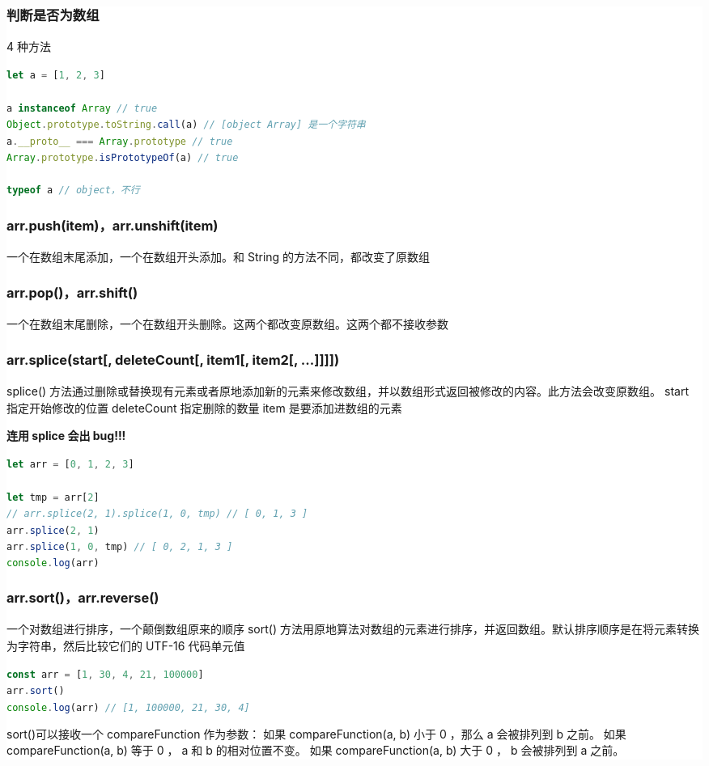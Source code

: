 ### 判断是否为数组

4 种方法

```js
let a = [1, 2, 3]

a instanceof Array // true
Object.prototype.toString.call(a) // [object Array] 是一个字符串
a.__proto__ === Array.prototype // true
Array.prototype.isPrototypeOf(a) // true

typeof a // object，不行
```

### arr.push(item)，arr.unshift(item)

一个在数组末尾添加，一个在数组开头添加。和 String 的方法不同，都改变了原数组

### arr.pop()，arr.shift()

一个在数组末尾删除，一个在数组开头删除。这两个都改变原数组。这两个都不接收参数

### arr.splice(start[, deleteCount[, item1[, item2[, ...]]]])

splice() 方法通过删除或替换现有元素或者原地添加新的元素来修改数组，并以数组形式返回被修改的内容。此方法会改变原数组。
start 指定开始修改的位置
deleteCount 指定删除的数量
item 是要添加进数组的元素

**连用 splice 会出 bug!!!**

```js
let arr = [0, 1, 2, 3]

let tmp = arr[2]
// arr.splice(2, 1).splice(1, 0, tmp) // [ 0, 1, 3 ]
arr.splice(2, 1)
arr.splice(1, 0, tmp) // [ 0, 2, 1, 3 ]
console.log(arr)
```

### arr.sort()，arr.reverse()

一个对数组进行排序，一个颠倒数组原来的顺序
sort() 方法用原地算法对数组的元素进行排序，并返回数组。默认排序顺序是在将元素转换为字符串，然后比较它们的 UTF-16 代码单元值

```js
const arr = [1, 30, 4, 21, 100000]
arr.sort()
console.log(arr) // [1, 100000, 21, 30, 4]
```

sort()可以接收一个 compareFunction 作为参数：
如果 compareFunction(a, b) 小于 0 ，那么 a 会被排列到 b 之前。
如果 compareFunction(a, b) 等于 0 ， a 和 b 的相对位置不变。
如果 compareFunction(a, b) 大于 0 ， b 会被排列到 a 之前。


  [a]: 1,
